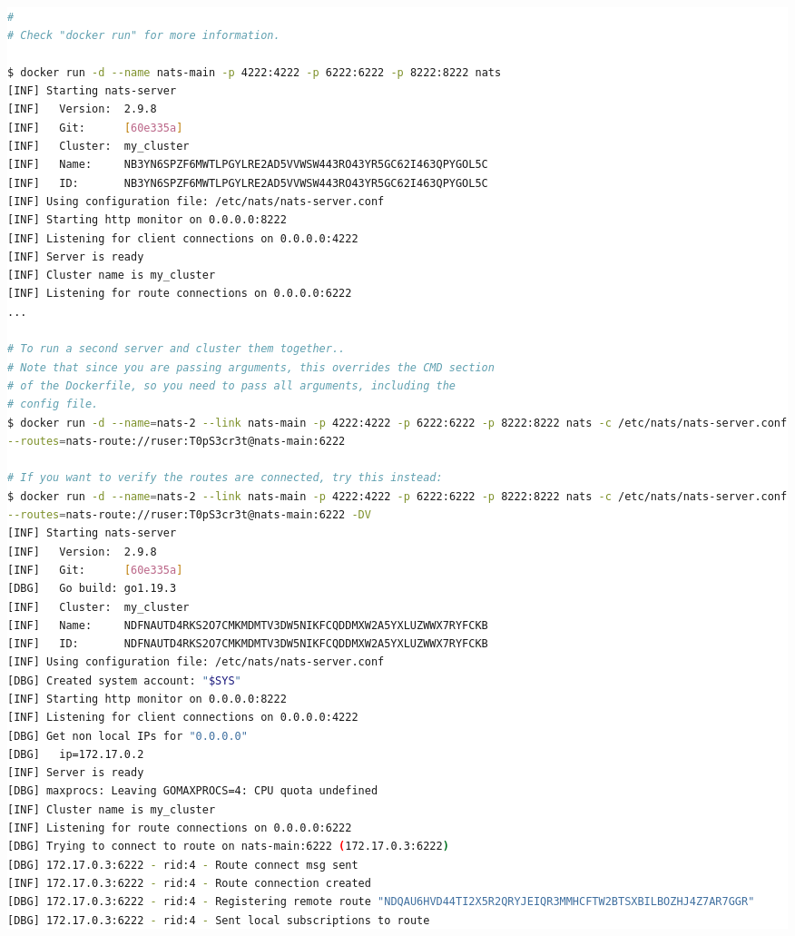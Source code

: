 ```bash
#
# Check "docker run" for more information.

$ docker run -d --name nats-main -p 4222:4222 -p 6222:6222 -p 8222:8222 nats
[INF] Starting nats-server
[INF]   Version:  2.9.8
[INF]   Git:      [60e335a]
[INF]   Cluster:  my_cluster
[INF]   Name:     NB3YN6SPZF6MWTLPGYLRE2AD5VVWSW443RO43YR5GC62I463QPYGOL5C
[INF]   ID:       NB3YN6SPZF6MWTLPGYLRE2AD5VVWSW443RO43YR5GC62I463QPYGOL5C
[INF] Using configuration file: /etc/nats/nats-server.conf
[INF] Starting http monitor on 0.0.0.0:8222
[INF] Listening for client connections on 0.0.0.0:4222
[INF] Server is ready
[INF] Cluster name is my_cluster
[INF] Listening for route connections on 0.0.0.0:6222
...

# To run a second server and cluster them together..
# Note that since you are passing arguments, this overrides the CMD section
# of the Dockerfile, so you need to pass all arguments, including the
# config file.
$ docker run -d --name=nats-2 --link nats-main -p 4222:4222 -p 6222:6222 -p 8222:8222 nats -c /etc/nats/nats-server.conf --routes=nats-route://ruser:T0pS3cr3t@nats-main:6222

# If you want to verify the routes are connected, try this instead:
$ docker run -d --name=nats-2 --link nats-main -p 4222:4222 -p 6222:6222 -p 8222:8222 nats -c /etc/nats/nats-server.conf --routes=nats-route://ruser:T0pS3cr3t@nats-main:6222 -DV
[INF] Starting nats-server
[INF]   Version:  2.9.8
[INF]   Git:      [60e335a]
[DBG]   Go build: go1.19.3
[INF]   Cluster:  my_cluster
[INF]   Name:     NDFNAUTD4RKS2O7CMKMDMTV3DW5NIKFCQDDMXW2A5YXLUZWWX7RYFCKB
[INF]   ID:       NDFNAUTD4RKS2O7CMKMDMTV3DW5NIKFCQDDMXW2A5YXLUZWWX7RYFCKB
[INF] Using configuration file: /etc/nats/nats-server.conf
[DBG] Created system account: "$SYS"
[INF] Starting http monitor on 0.0.0.0:8222
[INF] Listening for client connections on 0.0.0.0:4222
[DBG] Get non local IPs for "0.0.0.0"
[DBG]   ip=172.17.0.2
[INF] Server is ready
[DBG] maxprocs: Leaving GOMAXPROCS=4: CPU quota undefined
[INF] Cluster name is my_cluster
[INF] Listening for route connections on 0.0.0.0:6222
[DBG] Trying to connect to route on nats-main:6222 (172.17.0.3:6222)
[DBG] 172.17.0.3:6222 - rid:4 - Route connect msg sent
[INF] 172.17.0.3:6222 - rid:4 - Route connection created
[DBG] 172.17.0.3:6222 - rid:4 - Registering remote route "NDQAU6HVD44TI2X5R2QRYJEIQR3MMHCFTW2BTSXBILBOZHJ4Z7AR7GGR"
[DBG] 172.17.0.3:6222 - rid:4 - Sent local subscriptions to route
```
